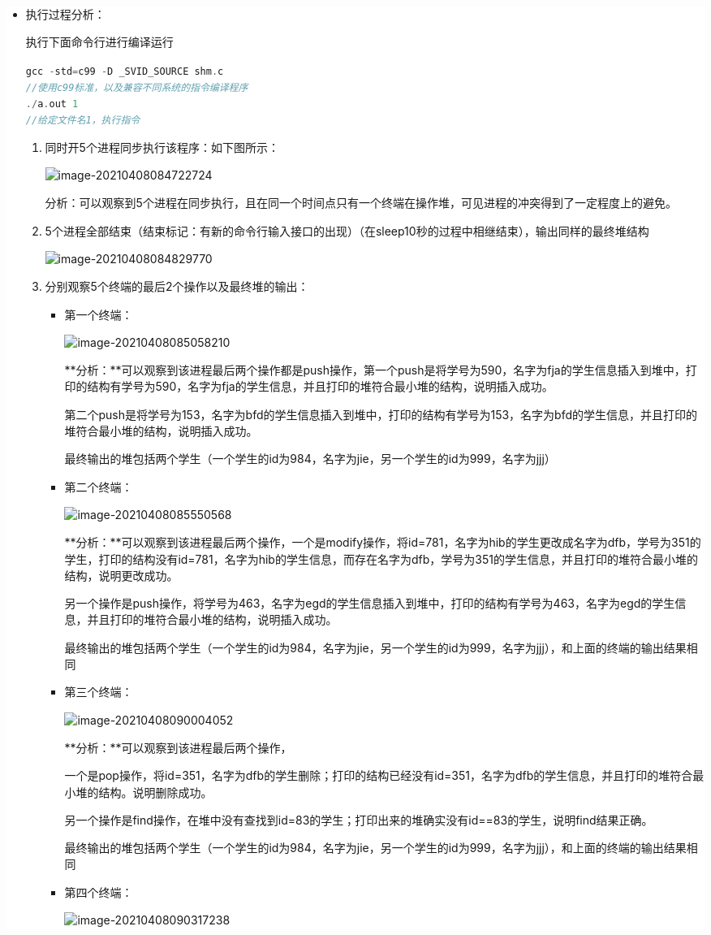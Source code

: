 * 执行过程分析：

  执行下面命令行进行编译运行

  ```c
  gcc -std=c99 -D _SVID_SOURCE shm.c
  //使用c99标准，以及兼容不同系统的指令编译程序
  ./a.out 1
  //给定文件名1，执行指令
  ```

  1. 同时开5个进程同步执行该程序：如下图所示：

     ![image-20210408084722724](http://hurq5.gitee.io/os-labwork/LabWeek07/pictures/image-20210408084722724.png)

     分析：可以观察到5个进程在同步执行，且在同一个时间点只有一个终端在操作堆，可见进程的冲突得到了一定程度上的避免。

  2. 5个进程全部结束（结束标记：有新的命令行输入接口的出现）（在sleep10秒的过程中相继结束），输出同样的最终堆结构

     ![image-20210408084829770](http://hurq5.gitee.io/os-labwork/LabWeek07/pictures/image-20210408084829770.png)

  3. 分别观察5个终端的最后2个操作以及最终堆的输出：

     * 第一个终端：

       ![image-20210408085058210](http://hurq5.gitee.io/os-labwork/LabWeek07/pictures/image-20210408085058210.png)

       **分析：**可以观察到该进程最后两个操作都是push操作，第一个push是将学号为590，名字为fja的学生信息插入到堆中，打印的结构有学号为590，名字为fja的学生信息，并且打印的堆符合最小堆的结构，说明插入成功。

       第二个push是将学号为153，名字为bfd的学生信息插入到堆中，打印的结构有学号为153，名字为bfd的学生信息，并且打印的堆符合最小堆的结构，说明插入成功。

       最终输出的堆包括两个学生（一个学生的id为984，名字为jie，另一个学生的id为999，名字为jjj）

     * 第二个终端：

       ![image-20210408085550568](http://hurq5.gitee.io/os-labwork/LabWeek07/pictures/image-20210408085550568.png)

       **分析：**可以观察到该进程最后两个操作，一个是modify操作，将id=781，名字为hib的学生更改成名字为dfb，学号为351的学生，打印的结构没有id=781，名字为hib的学生信息，而存在名字为dfb，学号为351的学生信息，并且打印的堆符合最小堆的结构，说明更改成功。

       另一个操作是push操作，将学号为463，名字为egd的学生信息插入到堆中，打印的结构有学号为463，名字为egd的学生信息，并且打印的堆符合最小堆的结构，说明插入成功。

       最终输出的堆包括两个学生（一个学生的id为984，名字为jie，另一个学生的id为999，名字为jjj），和上面的终端的输出结果相同

     * 第三个终端：

       ![image-20210408090004052](http://hurq5.gitee.io/os-labwork/LabWeek07/pictures/image-20210408090004052.png)

       **分析：**可以观察到该进程最后两个操作，

       一个是pop操作，将id=351，名字为dfb的学生删除；打印的结构已经没有id=351，名字为dfb的学生信息，并且打印的堆符合最小堆的结构。说明删除成功。

       另一个操作是find操作，在堆中没有查找到id=83的学生；打印出来的堆确实没有id==83的学生，说明find结果正确。

       最终输出的堆包括两个学生（一个学生的id为984，名字为jie，另一个学生的id为999，名字为jjj），和上面的终端的输出结果相同

     * 第四个终端：

       ![image-20210408090317238](http://hurq5.gitee.io/os-labwork/LabWeek07/pictures/image-20210408090317238.png)
